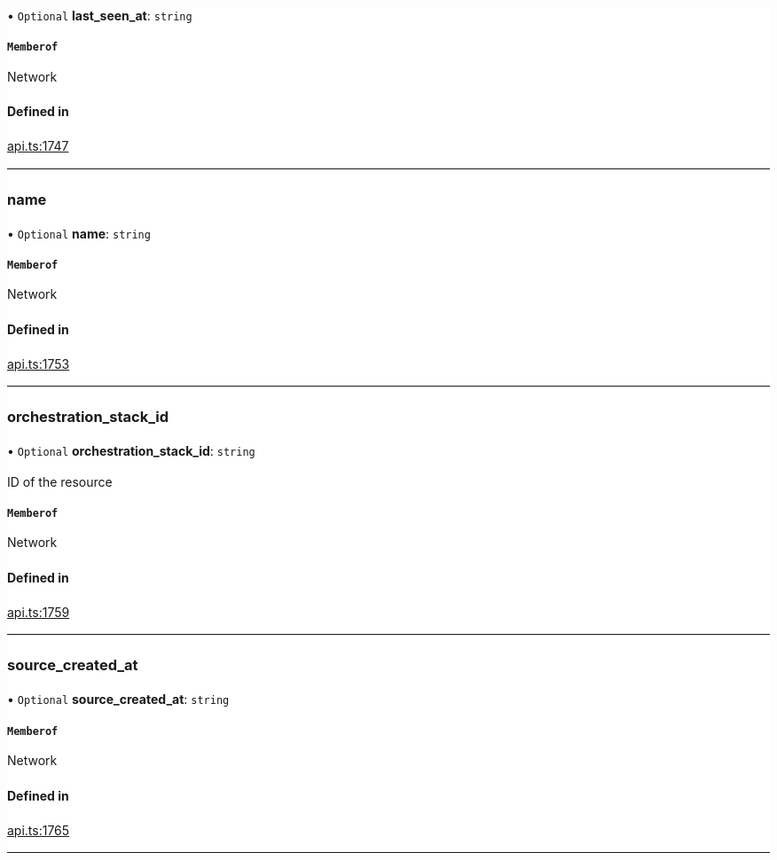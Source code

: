 • `Optional` **last\_seen\_at**: `string`

**`Memberof`**

Network

#### Defined in

[api.ts:1747](https://github.com/RedHatInsights/javascript-clients/blob/master/packages/topological-inventory/api.ts#L1747)

___

### name

• `Optional` **name**: `string`

**`Memberof`**

Network

#### Defined in

[api.ts:1753](https://github.com/RedHatInsights/javascript-clients/blob/master/packages/topological-inventory/api.ts#L1753)

___

### orchestration\_stack\_id

• `Optional` **orchestration\_stack\_id**: `string`

ID of the resource

**`Memberof`**

Network

#### Defined in

[api.ts:1759](https://github.com/RedHatInsights/javascript-clients/blob/master/packages/topological-inventory/api.ts#L1759)

___

### source\_created\_at

• `Optional` **source\_created\_at**: `string`

**`Memberof`**

Network

#### Defined in

[api.ts:1765](https://github.com/RedHatInsights/javascript-clients/blob/master/packages/topological-inventory/api.ts#L1765)

___

